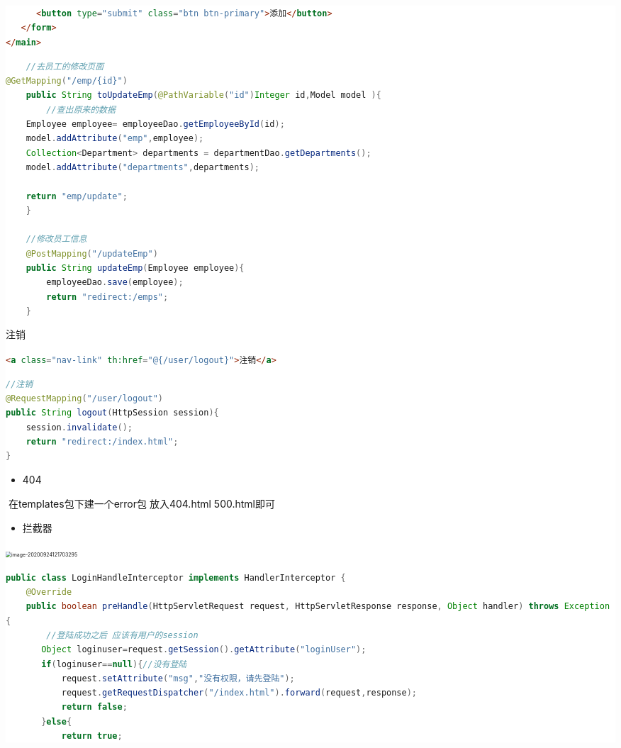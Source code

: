 ```html
      <button type="submit" class="btn btn-primary">添加</button>
   </form>
</main>
```



```java
    //去员工的修改页面
@GetMapping("/emp/{id}")
    public String toUpdateEmp(@PathVariable("id")Integer id,Model model ){
        //查出原来的数据
    Employee employee= employeeDao.getEmployeeById(id);
    model.addAttribute("emp",employee);
    Collection<Department> departments = departmentDao.getDepartments();
    model.addAttribute("departments",departments);

    return "emp/update";
    }

    //修改员工信息
    @PostMapping("/updateEmp")
    public String updateEmp(Employee employee){
        employeeDao.save(employee);
        return "redirect:/emps";
    }
```



注销

```html
<a class="nav-link" th:href="@{/user/logout}">注销</a>
```

```java
//注销
@RequestMapping("/user/logout")
public String logout(HttpSession session){
    session.invalidate();
    return "redirect:/index.html";
}
```

* 404

​     在templates包下建一个error包 放入404.html  500.html即可

* 拦截器

<img src="/Users/chenqipeng/Library/Application Support/typora-user-images/image-20200924121703295.png" alt="image-20200924121703295" style="zoom:50%;" />







```java
public class LoginHandleInterceptor implements HandlerInterceptor {
    @Override
    public boolean preHandle(HttpServletRequest request, HttpServletResponse response, Object handler) throws Exception {
        //登陆成功之后 应该有用户的session
       Object loginuser=request.getSession().getAttribute("loginUser");
       if(loginuser==null){//没有登陆
           request.setAttribute("msg","没有权限，请先登陆");
           request.getRequestDispatcher("/index.html").forward(request,response);
           return false;
       }else{
           return true;
```